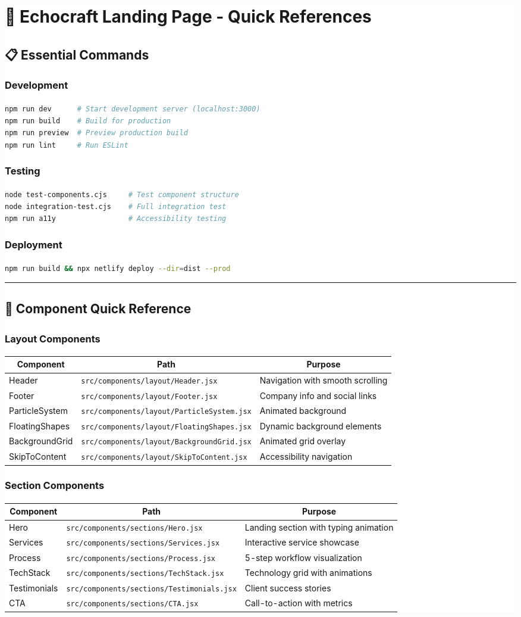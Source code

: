 # 🔧 Echocraft Landing Page - Quick References

## 📋 Essential Commands

### Development
```bash
npm run dev      # Start development server (localhost:3000)
npm run build    # Build for production
npm run preview  # Preview production build
npm run lint     # Run ESLint
```

### Testing
```bash
node test-components.cjs     # Test component structure
node integration-test.cjs    # Full integration test
npm run a11y                 # Accessibility testing
```

### Deployment
```bash
npm run build && npx netlify deploy --dir=dist --prod
```

---

## 🎯 Component Quick Reference

### Layout Components
| Component | Path | Purpose |
|-----------|------|---------|
| Header | `src/components/layout/Header.jsx` | Navigation with smooth scrolling |
| Footer | `src/components/layout/Footer.jsx` | Company info and social links |
| ParticleSystem | `src/components/layout/ParticleSystem.jsx` | Animated background |
| FloatingShapes | `src/components/layout/FloatingShapes.jsx` | Dynamic background elements |
| BackgroundGrid | `src/components/layout/BackgroundGrid.jsx` | Animated grid overlay |
| SkipToContent | `src/components/layout/SkipToContent.jsx` | Accessibility navigation |

### Section Components
| Component | Path | Purpose |
|-----------|------|---------|
| Hero | `src/components/sections/Hero.jsx` | Landing section with typing animation |
| Services | `src/components/sections/Services.jsx` | Interactive service showcase |
| Process | `src/components/sections/Process.jsx` | 5-step workflow visualization |
| TechStack | `src/components/sections/TechStack.jsx` | Technology grid with animations |
| Testimonials | `src/components/sections/Testimonials.jsx` | Client success stories |
| CTA | `src/components/sections/CTA.jsx` | Call-to-action with metrics |
